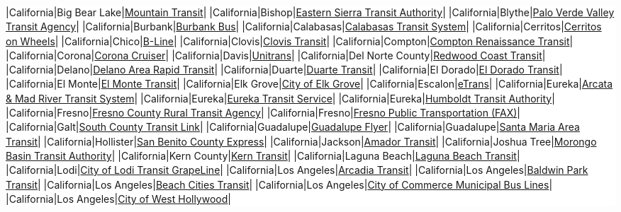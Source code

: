 |California|Big Bear Lake|[Mountain Transit](https://www.mountaintransit.org/?referrer=gtfs)| 
|California|Bishop|[Eastern Sierra Transit Authority](https://www.estransit.com/)| 
|California|Blythe|[Palo Verde Valley Transit Agency](https://pvvta.com/)| 
|California|Burbank|[Burbank Bus](http://www.burbankbus.org/)| 
|California|Calabasas|[Calabasas Transit System](https://www.cityofcalabasas.com/government/public-works/transportation-transit-division/shuttle-and-trolley-services)| 
|California|Cerritos|[Cerritos on Wheels](http://www.cerritos.us/RESIDENTS/transportation.php)| 
|California|Chico|[B-Line](http://www.blinetransit.com/)| 
|California|Clovis|[Clovis Transit](https://cityofclovis.com/general-services/transit/)|
|California|Compton|[Compton Renaissance Transit](http://www.comptoncity.org/visitors/cpttrans.asp)| 
|California|Corona|[Corona Cruiser](https://www.coronaca.gov/government/departments-divisions/public-works/public-transit/corona-cruiser)| 
|California|Davis|[Unitrans](https://unitrans.ucdavis.edu)| 
|California|Del Norte County|[Redwood Coast Transit](http://www.redwoodcoasttransit.org/)| 
|California|Delano|[Delano Area Rapid Transit](https://www.cityofdelano.org/index.asp?NID=184)| 
|California|Duarte|[Duarte Transit](https://www.accessduarte.com/howdoi/find/transit.htm)| 
|California|El Dorado|[El Dorado Transit](https://www.eldoradotransit.com/?referrer=gtfs)| 
|California|El Monte|[El Monte Transit](https://www.ci.el-monte.ca.us/Government/PublicWorks/Transportation.aspx)| 
|California|Elk Grove|[City of Elk Grove](https://www.elkgrovecity.org/residents/transportation/transit_e-tran/new_route_information/)| 
|California|Escalon|[eTrans](http://cityofescalon.org/cms/one.aspx?pageId=13056687)| 
|California|Eureka|[Arcata & Mad River Transit System](https://www.arcatatransit.org/?referrer=gtfs)| 
|California|Eureka|[Eureka Transit Service](https://www.eurekatransit.org/?referrer=gtfs)| 
|California|Eureka|[Humboldt Transit Authority](https://www.redwoodtransit.org/?referrer=gtfs)|  
|California|Fresno|[Fresno County Rural Transit Agency](http://www.ruraltransit.org/)| 
|California|Fresno|[Fresno Public Transportation (FAX)](https://www.fresno.gov/transportation/fax/)| 
|California|Galt|[South County Transit Link](http://www.sctlink.com/)|
|California|Guadalupe|[Guadalupe Flyer](https://www.cityofsantamaria.org/home/showdocument?id=11840)| 
|California|Guadalupe|[Santa Maria Area Transit](https://www.cityofsantamaria.org/home/showdocument?id=6159)| 
|California|Hollister|[San Benito County Express](https://www.SanBenitoCountyExpress.org/)| 
|California|Jackson|[Amador Transit](https://amadortransit.com/)| 
|California|Joshua Tree|[Morongo Basin Transit Authority](https://www.mbtabus.com/)| 
|California|Kern County|[Kern Transit](https://kerntransit.org/?referrer=gtfs)| 
|California|Laguna Beach|[Laguna Beach Transit](https://www.lagunabeachcity.net/live-here/parking-and-transportation/trolleys)|   
|California|Lodi|[City of Lodi Transit GrapeLine](http://www.lodi.gov/transit)| 
|California|Los Angeles|[Arcadia Transit](https://www.arcadiaca.gov/shape/development_services_department/transportation_services/fixed_route_services.php)| 
|California|Los Angeles|[Baldwin Park Transit](https://www.baldwinpark.com/public-transit)| 
|California|Los Angeles|[Beach Cities Transit](https://www.redondo.org/depts/recreation/transit/beach_cities_transit/default.asp)|
|California|Los Angeles|[City of Commerce Municipal Bus Lines](https://www.ci.commerce.ca.us/city-hall/transportation)| 
|California|Los Angeles|[City of West Hollywood](https://www.weho.org)|